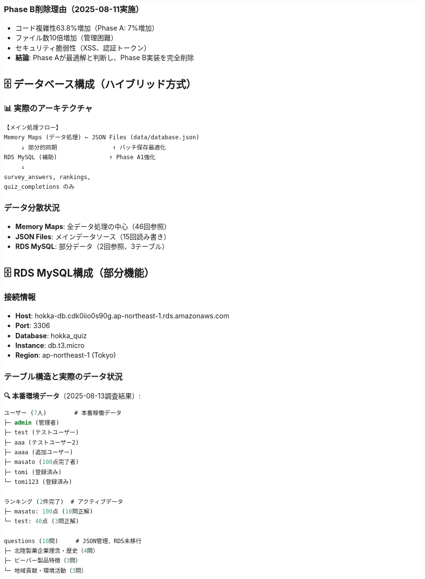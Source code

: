 ### Phase B削除理由（2025-08-11実施）
- コード複雑性63.8%増加（Phase A: 7%増加）
- ファイル数10倍増加（管理困難）
- セキュリティ脆弱性（XSS、認証トークン）
- **結論**: Phase Aが最適解と判断し、Phase B実装を完全削除

## 🗄️ データベース構成（ハイブリッド方式）

### 📊 実際のアーキテクチャ
```
【メイン処理フロー】
Memory Maps (データ処理) ← JSON Files (data/database.json)
     ↓ 部分的同期                ↑ バッチ保存最適化
RDS MySQL (補助)               ↑ Phase A1強化
     ↓                         
survey_answers, rankings,
quiz_completions のみ
```

### データ分散状況
- **Memory Maps**: 全データ処理の中心（46回参照）
- **JSON Files**: メインデータソース（15回読み書き）  
- **RDS MySQL**: 部分データ（2回参照、3テーブル）

## 🗄️ RDS MySQL構成（部分機能）

### 接続情報
- **Host**: hokka-db.cdk0iio0s90g.ap-northeast-1.rds.amazonaws.com
- **Port**: 3306
- **Database**: hokka_quiz
- **Instance**: db.t3.micro
- **Region**: ap-northeast-1 (Tokyo)

### テーブル構造と実際のデータ状況

**🔍 本番環境データ**（2025-08-13調査結果）:
```sql
ユーザー (7人)        # 本番稼働データ
├─ admin (管理者)
├─ test (テストユーザー)
├─ aaa (テストユーザー2) 
├─ aaaa (追加ユーザー)
├─ masato (100点完了者)
├─ tomi (登録済み)
└─ tomi123 (登録済み)

ランキング (2件完了)  # アクティブデータ
├─ masato: 100点 (10問正解)
└─ test: 40点 (3問正解)

questions (10問)     # JSON管理、RDS未移行
├─ 北陸製菓企業理念・歴史（4問）
├─ ビーバー製品特徴（3問）
└─ 地域貢献・環境活動（3問）
```

